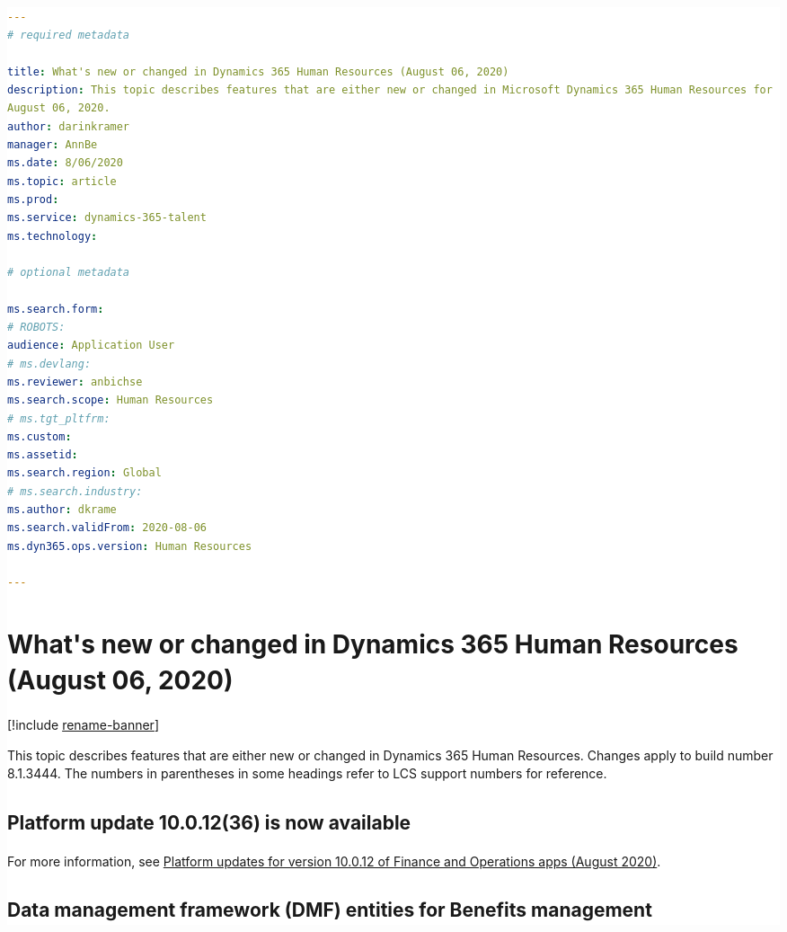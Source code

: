 ```yaml
---
# required metadata

title: What's new or changed in Dynamics 365 Human Resources (August 06, 2020)
description: This topic describes features that are either new or changed in Microsoft Dynamics 365 Human Resources for August 06, 2020.
author: darinkramer
manager: AnnBe
ms.date: 8/06/2020
ms.topic: article
ms.prod: 
ms.service: dynamics-365-talent
ms.technology: 

# optional metadata

ms.search.form: 
# ROBOTS: 
audience: Application User
# ms.devlang: 
ms.reviewer: anbichse
ms.search.scope: Human Resources
# ms.tgt_pltfrm: 
ms.custom: 
ms.assetid: 
ms.search.region: Global
# ms.search.industry: 
ms.author: dkrame
ms.search.validFrom: 2020-08-06
ms.dyn365.ops.version: Human Resources

---
```


# What's new or changed in Dynamics 365 Human Resources (August 06, 2020)

[!include [rename-banner](~/includes/cc-data-platform-banner.md)]

This topic describes features that are either new or changed in Dynamics 365 Human Resources. Changes apply to build number 8.1.3444. The numbers in parentheses in some headings refer to LCS support numbers for reference.

## Platform update 10.0.12(36) is now available

For more information, see [Platform updates for version 10.0.12 of Finance and Operations apps (August 2020)](https://docs.microsoft.com/dynamics365/fin-ops-core/dev-itpro/get-started/whats-new-platform-update-10-0-12).

## Data management framework (DMF) entities for Benefits management
 